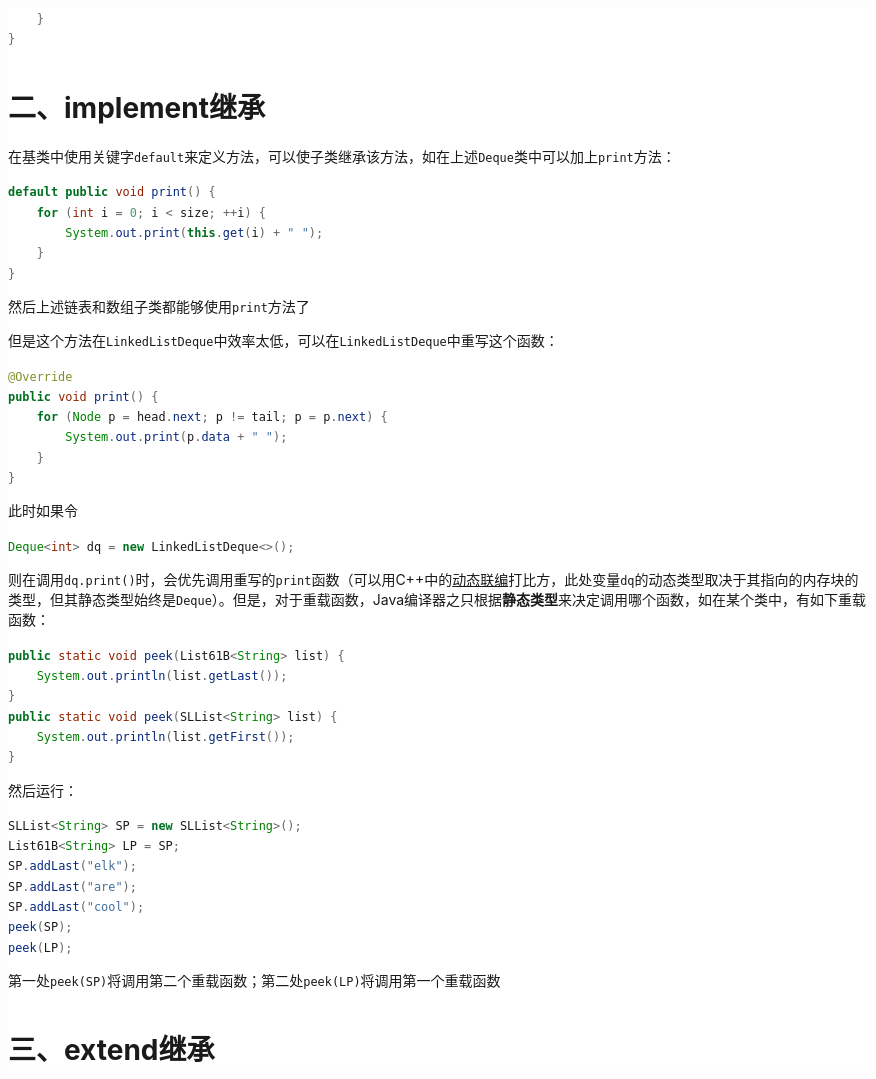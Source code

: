 ```java
    }
}
```

# 二、implement继承

在基类中使用关键字`default`来定义方法，可以使子类继承该方法，如在上述`Deque`类中可以加上`print`方法：
```java
default public void print() {
	for (int i = 0; i < size; ++i) {
		System.out.print(this.get(i) + " ");
	}
}
```
然后上述链表和数组子类都能够使用`print`方法了

但是这个方法在`LinkedListDeque`中效率太低，可以在`LinkedListDeque`中重写这个函数：
```java
@Override
public void print() {
	for (Node p = head.next; p != tail; p = p.next) {
		System.out.print(p.data + " ");
	}
}
```
此时如果令
```java
Deque<int> dq = new LinkedListDeque<>();
```
则在调用`dq.print()`时，会优先调用重写的`print`函数（可以用C++中的[动态联编](Coding%20Languages/C++/OOP/类.md#^e26a28)打比方，此处变量`dq`的动态类型取决于其指向的内存块的类型，但其静态类型始终是`Deque`）。但是，对于重载函数，Java编译器之只根据**静态类型**来决定调用哪个函数，如在某个类中，有如下重载函数：
```java
public static void peek(List61B<String> list) {
    System.out.println(list.getLast());
}
public static void peek(SLList<String> list) {
    System.out.println(list.getFirst());
}
```
然后运行：
```java
SLList<String> SP = new SLList<String>();
List61B<String> LP = SP;
SP.addLast("elk");
SP.addLast("are");
SP.addLast("cool");
peek(SP);
peek(LP);
```
第一处`peek(SP)`将调用第二个重载函数；第二处`peek(LP)`将调用第一个重载函数

# 三、extend继承
